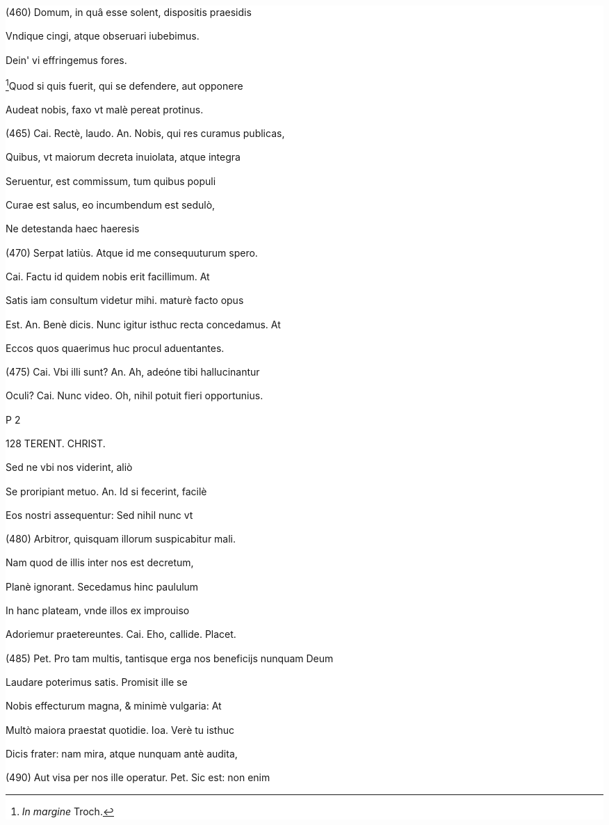 \(460\) Domum, in quâ esse solent, dispositis praesidis

Vndique cingi, atque obseruari iubebimus.

Dein' vi effringemus fores.

[^45]Quod si quis fuerit, qui se defendere, aut opponere

Audeat nobis, faxo vt malè pereat protinus.

\(465\) Cai. Rectè, laudo. An. Nobis, qui res curamus publicas,

Quibus, vt maiorum decreta inuiolata, atque integra

Seruentur, est commissum, tum quibus populi

Curae est salus, eo incumbendum est sedulò,

Ne detestanda haec haeresis

\(470\) Serpat latiùs. Atque id me consequuturum spero.

Cai. Factu id quidem nobis erit facillimum. At

Satis iam consultum videtur mihi. maturè facto opus

Est. An. Benè dicis. Nunc igitur isthuc recta concedamus. At

Eccos quos quaerimus huc procul aduentantes.

\(475\) Cai. Vbi illi sunt? An. Ah, adeóne tibi hallucinantur

Oculi? Cai. Nunc video. Oh, nihil potuit fieri opportunius.

P 2

128 TERENT. CHRIST.

Sed ne vbi nos viderint, aliò

Se proripiant metuo. An. Id si fecerint, facilè

Eos nostri assequentur: Sed nihil nunc vt

\(480\) Arbitror, quisquam illorum suspicabitur mali.

Nam quod de illis inter nos est decretum,

Planè ignorant. Secedamus hinc paululum

In hanc plateam, vnde illos ex improuiso

Adoriemur praetereuntes. Cai. Eho, callide. Placet.

\(485\) Pet. Pro tam multis, tantisque erga nos beneficijs nunquam Deum

Laudare poterimus satis. Promisit ille se

Nobis effecturum magna, & minimè vulgaria: At

Multò maiora praestat quotidie. Ioa. Verè tu isthuc

Dicis frater: nam mira, atque nunquam antè audita,

\(490\) Aut visa per nos ille operatur. Pet. Sic est: non enim


[^1]: *In margine* Troch.
[^2]: *In margine* Troch.
[^3]: *In margine* Troch.
[^4]: *In margine* Troch. 3.
[^5]: *In margine* Troch.
[^6]: *In margine* Troch.
[^7]: *In margine* Troch.
[^8]: *In margine* Troch.
[^9]: *In margine* Troch.
[^10]: *In margine* Troch.
[^11]: *In margine* Troch.
[^12]: *In margine* Troch.
[^13]: *In margine* Troch. 2.
[^14]: *In margine* Troch.
[^15]: *In margine* Troch. 2.
[^16]: *In margine* Troch.
[^17]: *In margine* Troch. 6.
[^18]: *In margine* Troch.
[^19]: *In margine* Troch.
[^20]: *In margine* Troch.
[^21]: *In margine* Troch.
[^22]: *In margine* Troch.
[^23]: *In margine* Troch.
[^24]: *In margine* Troch.
[^25]: *In margine* Troch.
[^26]: *In margine* Troch.
[^27]: *In margine* Troch.
[^28]: *In margine* Troch. 2.
[^29]: *In margine* Troch.
[^30]: *In margine* Troch. 2.
[^31]: *In margine* Troch. 3.
[^32]: *In margine* Troch. 2.
[^33]: *In margine* Troch.
[^34]: *In margine* Troch.
[^35]: *In margine* Troch.
[^36]: *In margine* Troch.
[^37]: *In margine* Troch.
[^38]: *In margine* Troch.
[^39]: *In margine* Troch.
[^40]: *In margine* Troch.
[^41]: *In margine* Troch. 2.
[^42]: *In margine* Troch.
[^43]: *In margine* Troch.
[^44]: *In margine* Troch.
[^45]: *In margine* Troch.
[^46]: *In margine* Troch.
[^47]: *In margine* Troch.
[^48]: *In margine* Troch. 2.
[^49]: *In margine* Troch.
[^50]: *In margine* Troch.
[^51]: *In margine* Troch. 2.
[^52]: *In margine* Troch.
[^53]: *In margine* Troch.
[^54]: *In margine* Troch.
[^55]: *In margine* Troch.
[^56]: *In margine* Troch.
[^57]: *In margine* Troch.
[^58]: *In margine* Troch.
[^59]: *In margine* Troch.
[^60]: *In margine* Troch.
[^61]: *In margine* Troch.
[^62]: *In margine* Troch.
[^63]: *In margine* Troch.
[^64]: *In margine* Troch.
[^65]: *In margine* Troch. 2.
[^66]: *In margine* Troch.
[^67]: *In margine* Troch. 2.
[^68]: *In margine* Troch. 2.
[^69]: *In margine* Troch.
[^70]: *In margine* Troch. 2.
[^71]: *In margine* Troch.
[^72]: *In margine* Troch.
[^73]: *In margine* Troch.
[^74]: *In margine* Troch.
[^75]: *In margine* Troch.
[^76]: *In margine* Troch. 2.
[^77]: *In margine* Troch.
[^78]: *In margine* Troch.
[^79]: *In margine* Troch.
[^80]: *In margine* Troch.
[^81]: *In margine* Troch.
[^82]: *In margine* Troch.
[^83]: *In margine* Troch.
[^84]: *In margine* Troch.
[^85]: *In margine* Troch.
[^86]: *In margine* Troch. 3.
[^87]: *In margine* Troch.
[^88]: *In margine* Troch.
[^89]: *In margine* Troch.
[^90]: *In margine* Troch.
[^91]: *In margine* Troch.
[^92]: *In margine* Troch.
[^93]: *In margine* Troch.
[^94]: *In margine* Troch. 2.
[^95]: *In margine* Troch. 3.
[^96]: *In margine* Troch. 3.
[^97]: *In margine* Troch.
[^98]: *In margine* Troch.
[^99]: *In margine* Troch.
[^100]: *In margine* Troch.
[^101]: *In margine* Troch.
[^102]: *In margine* Troch.
[^103]: *In margine* Troch.
[^104]: *In margine* Troch.
[^105]: *In margine* Troch.
[^106]: *In margine* Troch.
[^107]: *In margine* Troch.
[^108]: *In margine* Troch.
[^109]: *In margine* Troch.
[^110]: *In margine* Troch.
[^111]: *In margine* Troch. 3.
[^112]: *In margine* Troch.
[^113]: *In margine* Troch. 2.
[^114]: *In margine* Troch. 2.
[^115]: *In margine* Troch.
[^116]: *In margine* Troch.
[^117]: *In margine* Troch. 2.
[^118]: *In margine* Troch.
[^119]: *In margine* Troch.
[^120]: *In margine* Troch.